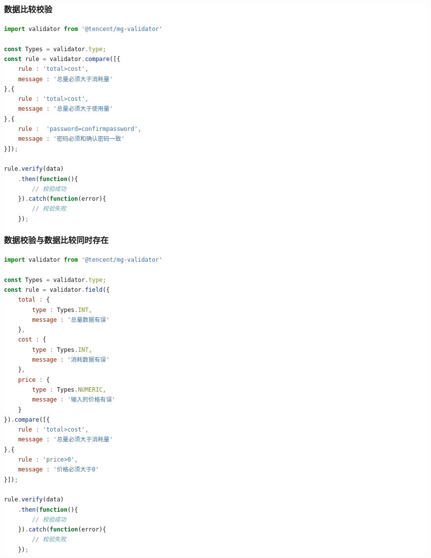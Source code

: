 ### 数据比较校验

```javascript
import validator from '@tencent/mg-validator'

const Types = validator.type;
const rule = validator.compare([{
    rule : 'total>cost',
    message : '总量必须大于消耗量'
},{
    rule : 'total>cost',
    message : '总量必须大于使用量'
},{
    rule :  'password=confirmpassword',
    message : '密码必须和确认密码一致'
}]);

rule.verify(data)
    .then(function(){
        // 校验成功
    }).catch(function(error){
        // 校验失败
    });

```

### 数据校验与数据比较同时存在

```javascript
import validator from '@tencent/mg-validator'

const Types = validator.type;
const rule = validator.field({
    total : {
        type : Types.INT,
        message : '总量数据有误'
    },
    cost : {
        type : Types.INT,
        message : '消耗数据有误'
    },
    price : {
        type : Types.NUMERIC,
        message : '输入的价格有误'
    }
}).compare([{
    rule : 'total>cost',
    message : '总量必须大于消耗量'
},{
    rule : 'price>0',
    message : '价格必须大于0'
}]);

rule.verify(data)
    .then(function(){
        // 校验成功
    }).catch(function(error){
        // 校验失败
    });

```
